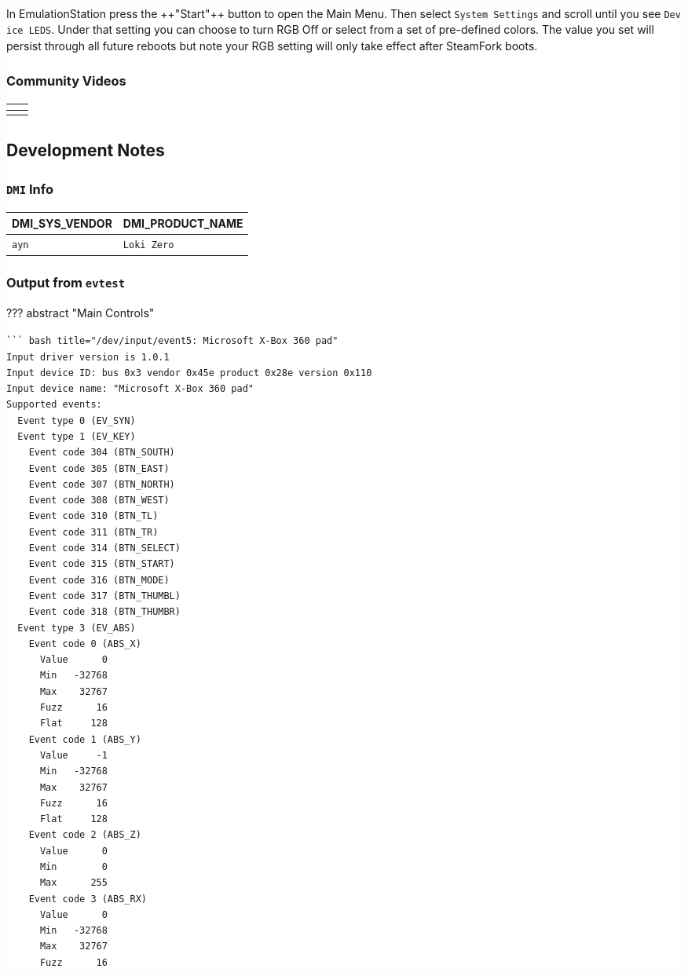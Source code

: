 In EmulationStation press the ++"Start"++ button to open the Main Menu.  Then select `System Settings` and scroll until you see `Device LEDS`.  Under that setting you can choose to turn RGB Off or select from a set of pre-defined colors.  The value you set will persist through all future reboots but note your RGB setting will only take effect after SteamFork boots.

### Community Videos

| <iframe width="560" height="315" src="https://www.youtube.com/embed/1PyQGY7TUEU?si=SDv9yg7Q3igRYbhx" title="YouTube video player" frameborder="0" allow="accelerometer; autoplay; clipboard-write; encrypted-media; gyroscope; picture-in-picture; web-share" allowfullscreen></iframe> | <iframe width="560" height="315" src="https://www.youtube.com/embed/NOEt92WxxGE?si=emujsI09ym41sexY&amp;start=316" title="YouTube video player" frameborder="0" allow="accelerometer; autoplay; clipboard-write; encrypted-media; gyroscope; picture-in-picture; web-share" allowfullscreen></iframe> |
| -- | -- |
| <iframe width="560" height="315" src="https://www.youtube.com/embed/5L6zLTHXdxg?si=ZxyFVgNYKRTuAsH1" title="YouTube video player" frameborder="0" allow="accelerometer; autoplay; clipboard-write; encrypted-media; gyroscope; picture-in-picture; web-share" allowfullscreen></iframe> |

## Development Notes

### `DMI` Info

| DMI_SYS_VENDOR | DMI_PRODUCT_NAME |
| -- | -- |
| `ayn` | `Loki Zero` |

### Output from `evtest`

??? abstract "Main Controls"

	``` bash title="/dev/input/event5: Microsoft X-Box 360 pad"
	Input driver version is 1.0.1
	Input device ID: bus 0x3 vendor 0x45e product 0x28e version 0x110
	Input device name: "Microsoft X-Box 360 pad"
	Supported events:
	  Event type 0 (EV_SYN)
	  Event type 1 (EV_KEY)
	    Event code 304 (BTN_SOUTH)
	    Event code 305 (BTN_EAST)
	    Event code 307 (BTN_NORTH)
	    Event code 308 (BTN_WEST)
	    Event code 310 (BTN_TL)
	    Event code 311 (BTN_TR)
	    Event code 314 (BTN_SELECT)
	    Event code 315 (BTN_START)
	    Event code 316 (BTN_MODE)
	    Event code 317 (BTN_THUMBL)
	    Event code 318 (BTN_THUMBR)
	  Event type 3 (EV_ABS)
	    Event code 0 (ABS_X)
	      Value      0
	      Min   -32768
	      Max    32767
	      Fuzz      16
	      Flat     128
	    Event code 1 (ABS_Y)
	      Value     -1
	      Min   -32768
	      Max    32767
	      Fuzz      16
	      Flat     128
	    Event code 2 (ABS_Z)
	      Value      0
	      Min        0
	      Max      255
	    Event code 3 (ABS_RX)
	      Value      0
	      Min   -32768
	      Max    32767
	      Fuzz      16